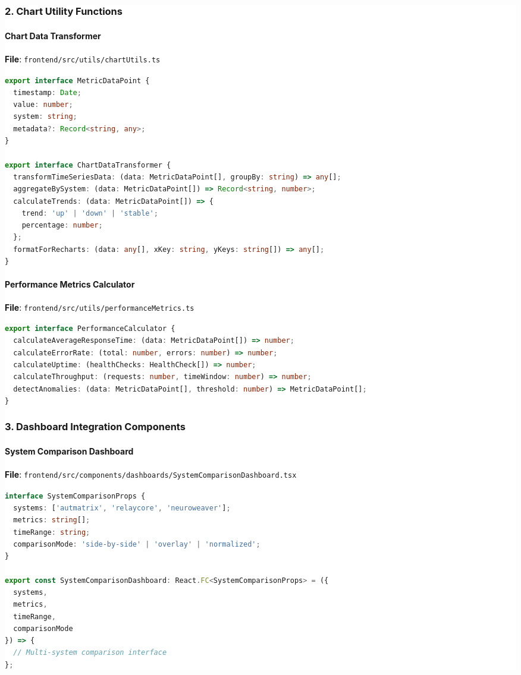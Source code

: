 ### 2. Chart Utility Functions

#### Chart Data Transformer
**File**: `frontend/src/utils/chartUtils.ts`
```typescript
export interface MetricDataPoint {
  timestamp: Date;
  value: number;
  system: string;
  metadata?: Record<string, any>;
}

export interface ChartDataTransformer {
  transformTimeSeriesData: (data: MetricDataPoint[], groupBy: string) => any[];
  aggregateBySystem: (data: MetricDataPoint[]) => Record<string, number>;
  calculateTrends: (data: MetricDataPoint[]) => {
    trend: 'up' | 'down' | 'stable';
    percentage: number;
  };
  formatForRecharts: (data: any[], xKey: string, yKeys: string[]) => any[];
}
```

#### Performance Metrics Calculator
**File**: `frontend/src/utils/performanceMetrics.ts`
```typescript
export interface PerformanceCalculator {
  calculateAverageResponseTime: (data: MetricDataPoint[]) => number;
  calculateErrorRate: (total: number, errors: number) => number;
  calculateUptime: (healthChecks: HealthCheck[]) => number;
  calculateThroughput: (requests: number, timeWindow: number) => number;
  detectAnomalies: (data: MetricDataPoint[], threshold: number) => MetricDataPoint[];
}
```

### 3. Dashboard Integration Components

#### System Comparison Dashboard
**File**: `frontend/src/components/dashboards/SystemComparisonDashboard.tsx`
```typescript
interface SystemComparisonProps {
  systems: ['autmatrix', 'relaycore', 'neuroweaver'];
  metrics: string[];
  timeRange: string;
  comparisonMode: 'side-by-side' | 'overlay' | 'normalized';
}

export const SystemComparisonDashboard: React.FC<SystemComparisonProps> = ({
  systems,
  metrics,
  timeRange,
  comparisonMode
}) => {
  // Multi-system comparison interface
};
```
